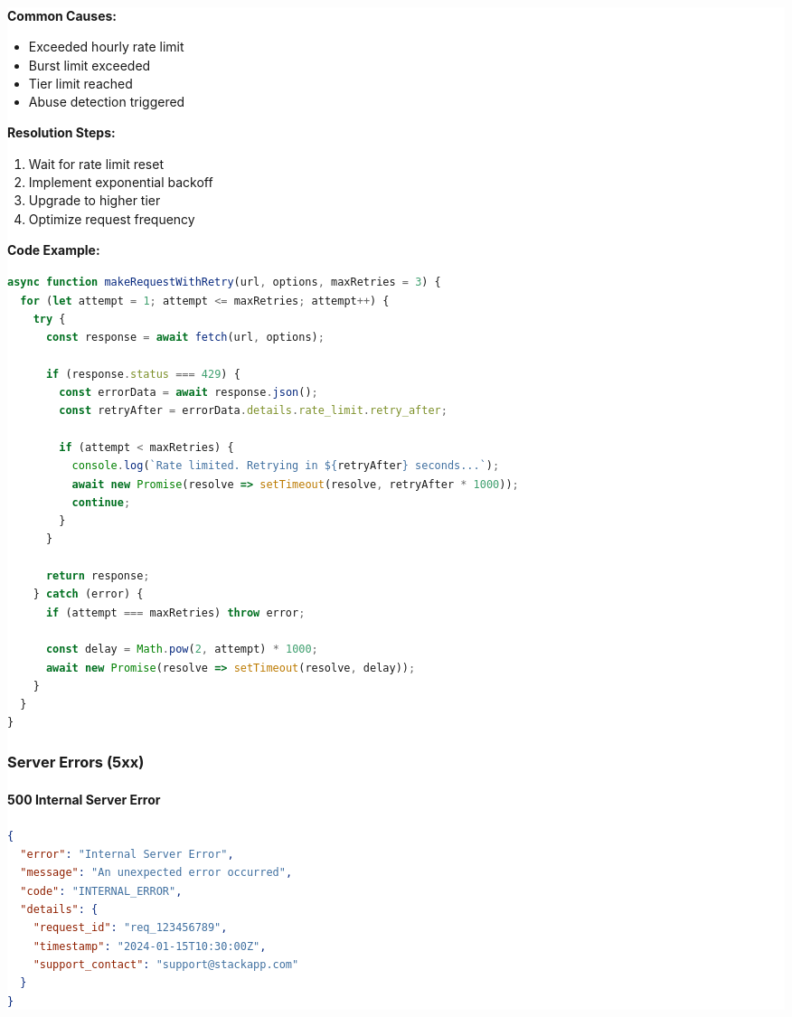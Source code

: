 ```json
```

**Common Causes:**
- Exceeded hourly rate limit
- Burst limit exceeded
- Tier limit reached
- Abuse detection triggered

**Resolution Steps:**
1. Wait for rate limit reset
2. Implement exponential backoff
3. Upgrade to higher tier
4. Optimize request frequency

**Code Example:**
```javascript
async function makeRequestWithRetry(url, options, maxRetries = 3) {
  for (let attempt = 1; attempt <= maxRetries; attempt++) {
    try {
      const response = await fetch(url, options);
      
      if (response.status === 429) {
        const errorData = await response.json();
        const retryAfter = errorData.details.rate_limit.retry_after;
        
        if (attempt < maxRetries) {
          console.log(`Rate limited. Retrying in ${retryAfter} seconds...`);
          await new Promise(resolve => setTimeout(resolve, retryAfter * 1000));
          continue;
        }
      }
      
      return response;
    } catch (error) {
      if (attempt === maxRetries) throw error;
      
      const delay = Math.pow(2, attempt) * 1000;
      await new Promise(resolve => setTimeout(resolve, delay));
    }
  }
}
```

### **Server Errors (5xx)**

#### **500 Internal Server Error**
```json
{
  "error": "Internal Server Error",
  "message": "An unexpected error occurred",
  "code": "INTERNAL_ERROR",
  "details": {
    "request_id": "req_123456789",
    "timestamp": "2024-01-15T10:30:00Z",
    "support_contact": "support@stackapp.com"
  }
}
```
